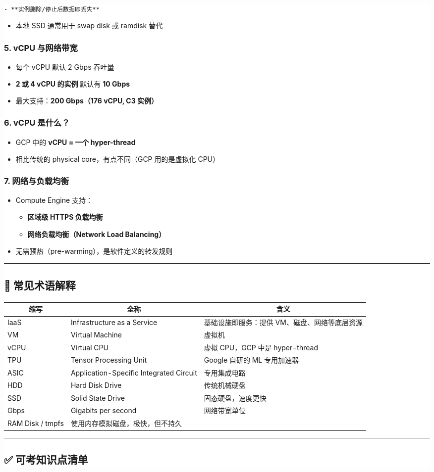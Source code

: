     - **实例删除/停止后数据即丢失**
        
- 本地 SSD 通常用于 swap disk 或 ramdisk 替代
    

### 5. vCPU 与网络带宽

- 每个 vCPU 默认 2 Gbps 吞吐量
    
- **2 或 4 vCPU 的实例** 默认有 **10 Gbps**
    
- 最大支持：**200 Gbps（176 vCPU, C3 实例）**
    

### 6. vCPU 是什么？

- GCP 中的 **vCPU = 一个 hyper-thread**
    
- 相比传统的 physical core，有点不同（GCP 用的是虚拟化 CPU）
    

### 7. 网络与负载均衡

- Compute Engine 支持：
    
    - **区域级 HTTPS 负载均衡**
        
    - **网络负载均衡（Network Load Balancing）**
        
- 无需预热（pre-warming），是软件定义的转发规则
    

---

## 🧩 常见术语解释

|缩写|全称|含义|
|---|---|---|
|IaaS|Infrastructure as a Service|基础设施即服务：提供 VM、磁盘、网络等底层资源|
|VM|Virtual Machine|虚拟机|
|vCPU|Virtual CPU|虚拟 CPU，GCP 中是 hyper-thread|
|TPU|Tensor Processing Unit|Google 自研的 ML 专用加速器|
|ASIC|Application-Specific Integrated Circuit|专用集成电路|
|HDD|Hard Disk Drive|传统机械硬盘|
|SSD|Solid State Drive|固态硬盘，速度更快|
|Gbps|Gigabits per second|网络带宽单位|
|RAM Disk / tmpfs|使用内存模拟磁盘，极快，但不持久||

---

## ✅ 可考知识点清单
